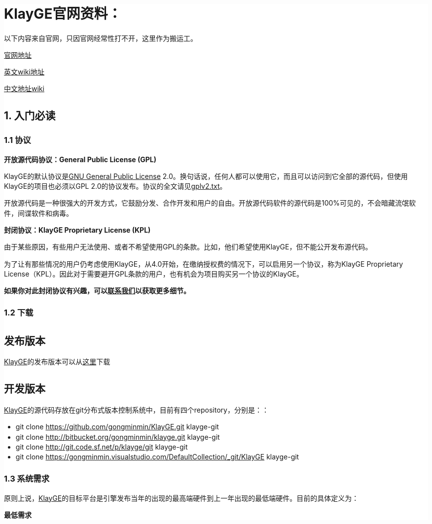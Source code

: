 # KlayGE官网资料：

以下内容来自官网，只因官网经常性打不开，这里作为搬运工。

[官网地址](http://www.klayge.org)

[英文wiki地址](http://www.klayge.org/wiki/index.php/Main_Page)

[中文地址wiki](http://www.klayge.org/wiki/index.php/%E9%A6%96%E9%A1%B5)

## 1. 入门必读

### 1.1 协议

**开放源代码协议：General Public License (GPL)**

KlayGE的默认协议是[GNU General Public License](http://www.gnu.org/copyleft/gpl.html) 2.0。换句话说，任何人都可以使用它，而且可以访问到它全部的源代码，但使用KlayGE的项目也必须以GPL 2.0的协议发布。协议的全文请见[gplv2.txt](http://www.gnu.org/licenses/gpl-2.0.txt)。

开放源代码是一种很强大的开发方式，它鼓励分发、合作开发和用户的自由。开放源代码软件的源代码是100%可见的，不会暗藏流氓软件，间谍软件和病毒。

**封闭协议：KlayGE Proprietary License (KPL)**

由于某些原因，有些用户无法使用、或者不希望使用GPL的条款。比如，他们希望使用KlayGE，但不能公开发布源代码。

为了让有那些情况的用户仍考虑使用KlayGE，从4.0开始，在缴纳授权费的情况下，可以启用另一个协议，称为KlayGE Proprietary License（KPL）。因此对于需要避开GPL条款的用户，也有机会为项目购买另一个协议的KlayGE。

**如果你对此封闭协议有兴趣，可以[联系我们](mailto:sales@klayge.org)以获取更多细节。**

### 1.2 下载

## 发布版本

[KlayGE](http://www.klayge.org/wiki/index.php/KlayGE)的发布版本可以从[这里](http://www.klayge.org/downloads/)下载

## 开发版本

[KlayGE](http://www.klayge.org/wiki/index.php/KlayGE)的源代码存放在git分布式版本控制系统中，目前有四个repository，分别是：：

- git clone https://github.com/gongminmin/KlayGE.git klayge-git
- git clone http://bitbucket.org/gongminmin/klayge.git klayge-git
- git clone http://git.code.sf.net/p/klayge/git klayge-git
- git clone https://gongminmin.visualstudio.com/DefaultCollection/_git/KlayGE klayge-git

### 1.3 系统需求

原则上说，[KlayGE](http://www.klayge.org/wiki/index.php/KlayGE)的目标平台是引擎发布当年的出现的最高端硬件到上一年出现的最低端硬件。目前的具体定义为：

**最低需求**
